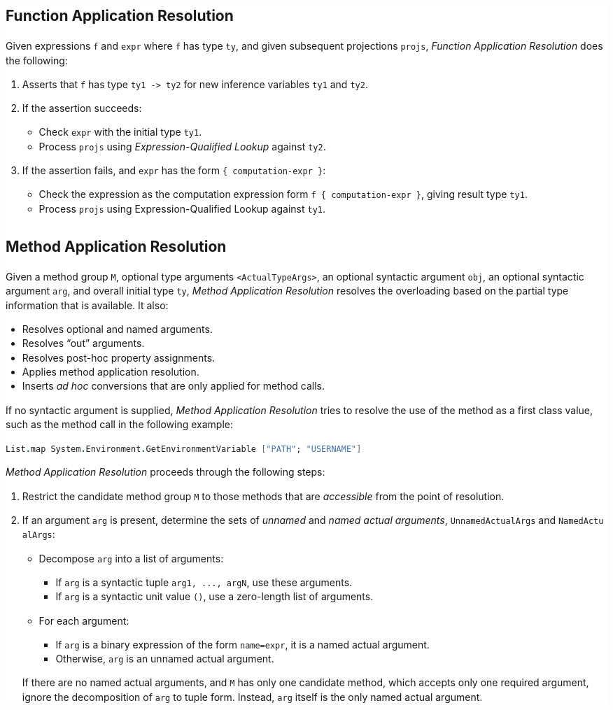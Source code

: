 ## Function Application Resolution

Given expressions `f` and `expr` where `f` has type `ty`, and given subsequent projections `projs`, _Function
Application Resolution_ does the following:

1. Asserts that `f` has type `ty1 -> ty2` for new inference variables `ty1` and `ty2`.
2. If the assertion succeeds:

    - Check `expr` with the initial type `ty1`.
    - Process `projs` using _Expression-Qualified Lookup_ against `ty2`.
3. If the assertion fails, and `expr` has the form `{ computation-expr }`:

    - Check the expression as the computation expression form `f { computation-expr }`, giving result type `ty1`.
    - Process `projs` using Expression-Qualified Lookup against `ty1`.

## Method Application Resolution

Given a method group `M`, optional type arguments `<ActualTypeArgs>`, an optional syntactic argument
`obj`, an optional syntactic argument `arg`, and overall initial type `ty`, _Method Application Resolution_
resolves the overloading based on the partial type information that is available. It also:

- Resolves optional and named arguments.
- Resolves “out” arguments.
- Resolves post-hoc property assignments.
- Applies method application resolution.
- Inserts _ad hoc_ conversions that are only applied for method calls.

If no syntactic argument is supplied, _Method Application Resolution_ tries to resolve the use of the
method as a first class value, such as the method call in the following example:

```fsharp
List.map System.Environment.GetEnvironmentVariable ["PATH"; "USERNAME"]
```

_Method Application Resolution_ proceeds through the following steps:

1. Restrict the candidate method group `M` to those methods that are _accessible_ from the point of
    resolution.
2. If an argument `arg` is present, determine the sets of _unnamed_ and _named actual arguments_,
    `UnnamedActualArgs` and `NamedActualArgs`:

    - Decompose `arg` into a list of arguments:
        - If `arg` is a syntactic tuple `arg1, ..., argN`, use these arguments.
        - If `arg` is a syntactic unit value `()`, use a zero-length list of arguments.

    - For each argument:
        - If `arg` is a binary expression of the form `name=expr`, it is a named actual argument.
        - Otherwise, `arg` is an unnamed actual argument.

    If there are no named actual arguments, and `M` has only one candidate method, which accepts
    only one required argument, ignore the decomposition of `arg` to tuple form. Instead, `arg` itself is
    the only named actual argument.

